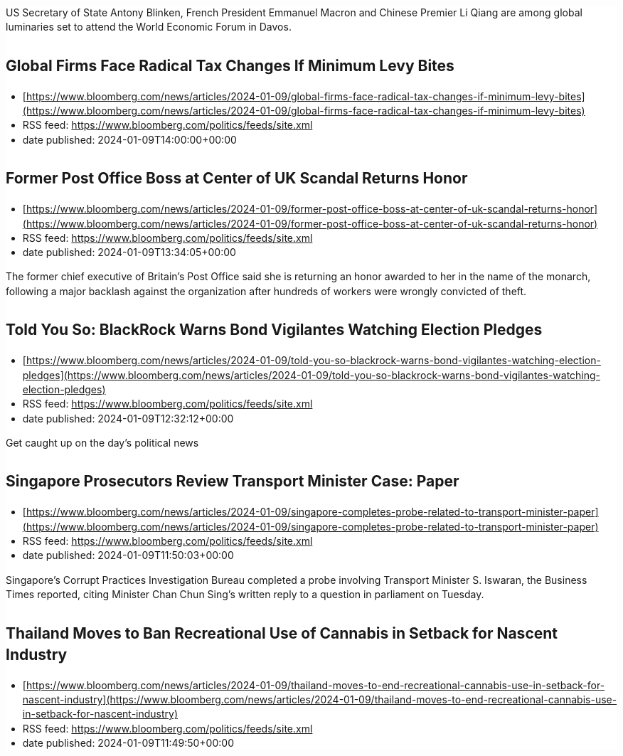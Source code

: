 US Secretary of State Antony Blinken, French President Emmanuel Macron and Chinese Premier Li Qiang are among global luminaries set to attend the World Economic Forum in Davos.

## Global Firms Face Radical Tax Changes If Minimum Levy Bites
 - [https://www.bloomberg.com/news/articles/2024-01-09/global-firms-face-radical-tax-changes-if-minimum-levy-bites](https://www.bloomberg.com/news/articles/2024-01-09/global-firms-face-radical-tax-changes-if-minimum-levy-bites)
 - RSS feed: https://www.bloomberg.com/politics/feeds/site.xml
 - date published: 2024-01-09T14:00:00+00:00



## Former Post Office Boss at Center of UK Scandal Returns Honor
 - [https://www.bloomberg.com/news/articles/2024-01-09/former-post-office-boss-at-center-of-uk-scandal-returns-honor](https://www.bloomberg.com/news/articles/2024-01-09/former-post-office-boss-at-center-of-uk-scandal-returns-honor)
 - RSS feed: https://www.bloomberg.com/politics/feeds/site.xml
 - date published: 2024-01-09T13:34:05+00:00

The former chief executive of Britain’s Post Office said she is returning an honor awarded to her in the name of the monarch, following a major backlash against the organization after hundreds of workers were wrongly convicted of theft.

## Told You So: BlackRock Warns Bond Vigilantes Watching Election Pledges
 - [https://www.bloomberg.com/news/articles/2024-01-09/told-you-so-blackrock-warns-bond-vigilantes-watching-election-pledges](https://www.bloomberg.com/news/articles/2024-01-09/told-you-so-blackrock-warns-bond-vigilantes-watching-election-pledges)
 - RSS feed: https://www.bloomberg.com/politics/feeds/site.xml
 - date published: 2024-01-09T12:32:12+00:00

<p>Get caught up on the day’s political news</p>

## Singapore Prosecutors Review Transport Minister Case: Paper
 - [https://www.bloomberg.com/news/articles/2024-01-09/singapore-completes-probe-related-to-transport-minister-paper](https://www.bloomberg.com/news/articles/2024-01-09/singapore-completes-probe-related-to-transport-minister-paper)
 - RSS feed: https://www.bloomberg.com/politics/feeds/site.xml
 - date published: 2024-01-09T11:50:03+00:00

Singapore’s Corrupt Practices Investigation Bureau completed a probe involving Transport Minister S. Iswaran, the Business Times reported, citing Minister Chan Chun Sing’s written reply to a question in parliament on Tuesday.

## Thailand Moves to Ban Recreational Use of Cannabis in Setback for Nascent Industry
 - [https://www.bloomberg.com/news/articles/2024-01-09/thailand-moves-to-end-recreational-cannabis-use-in-setback-for-nascent-industry](https://www.bloomberg.com/news/articles/2024-01-09/thailand-moves-to-end-recreational-cannabis-use-in-setback-for-nascent-industry)
 - RSS feed: https://www.bloomberg.com/politics/feeds/site.xml
 - date published: 2024-01-09T11:49:50+00:00
